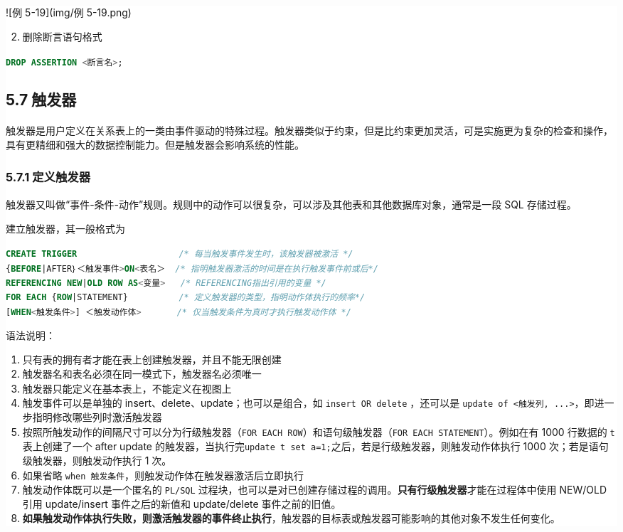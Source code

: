 ![例 5-19](img/例 5-19.png)

2. 删除断言语句格式

```sql
DROP ASSERTION <断言名>;
```

## 5.7 触发器

触发器是用户定义在关系表上的一类由事件驱动的特殊过程。触发器类似于约束，但是比约束更加灵活，可是实施更为复杂的检查和操作，具有更精细和强大的数据控制能力。但是触发器会影响系统的性能。

### 5.7.1 定义触发器

触发器又叫做“事件-条件-动作”规则。规则中的动作可以很复杂，可以涉及其他表和其他数据库对象，通常是一段 SQL 存储过程。

建立触发器，其一般格式为

```sql
CREATE TRIGGER                    /* 每当触发事件发生时，该触发器被激活 */
{BEFORE|AFTER｝＜触发事件>ON<表名＞  /* 指明触发器激活的时间是在执行触发事件前或后*/
REFERENCING NEW|OLD ROW AS<变量>   /* REFERENCING指出引用的变量 */
FOR EACH {ROW|STATEMENT}          /* 定义触发器的类型，指明动作体执行的频率*/
[WHEN<触发条件>] ＜触发动作体>       /* 仅当触发条件为真时才执行触发动作体 */
```

语法说明：

1. 只有表的拥有者才能在表上创建触发器，并且不能无限创建
2. 触发器名和表名必须在同一模式下，触发器名必须唯一
3. 触发器只能定义在基本表上，不能定义在视图上
4. 触发事件可以是单独的 insert、delete、update；也可以是组合，如 `insert OR delete` ，还可以是 `update of <触发列, ...>`，即进一步指明修改哪些列时激活触发器
5. 按照所触发动作的间隔尺寸可以分为行级触发器（`FOR EACH ROW`）和语句级触发器（`FOR EACH STATEMENT`）。例如在有 1000 行数据的 `t`表上创建了一个 after update 的触发器，当执行完`update t set a=1;`之后，若是行级触发器，则触发动作体执行 1000 次；若是语句级触发器，则触发动作执行 1 次。
6. 如果省略 `when 触发条件`，则触发动作体在触发器激活后立即执行
7. 触发动作体既可以是一个匿名的 `PL/SQL`   过程块，也可以是对已创建存储过程的调用。**只有行级触发器**才能在过程体中使用 NEW/OLD 引用 update/insert 事件之后的新值和 update/delete 事件之前的旧值。
8. **如果触发动作体执行失败，则激活触发器的事件终止执行**，触发器的目标表或触发器可能影响的其他对象不发生任何变化。
